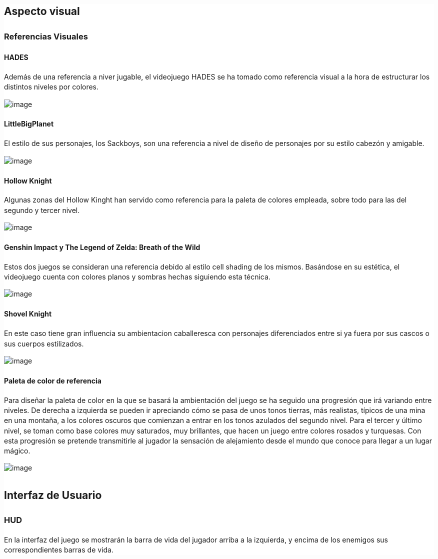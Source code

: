 ## Aspecto visual

### Referencias Visuales 

#### HADES 
Además de una referencia a niver jugable, el videojuego HADES se ha tomado como referencia visual a la hora de estructurar los distintos niveles por colores.

![image](https://user-images.githubusercontent.com/44704611/103665696-04303180-4f74-11eb-8f04-492159678403.png)

#### LittleBigPlanet 
El estilo de sus personajes, los Sackboys, son una referencia a nivel de diseño de personajes por su estilo cabezón y amigable.

![image](https://user-images.githubusercontent.com/44704611/103665737-11e5b700-4f74-11eb-9bcf-fbe00af1245e.png)

#### Hollow Knight 
Algunas zonas del Hollow Kinght han servido como referencia para la paleta de colores empleada, sobre todo para las del segundo y tercer nivel. 

![image](https://user-images.githubusercontent.com/44704611/103665771-1ad68880-4f74-11eb-92de-c2e019f78190.png)

#### Genshin Impact y The Legend of Zelda: Breath of the Wild 
Estos dos juegos se consideran una referencia debido al estilo cell shading de los mismos. Basándose en su estética, el videojuego cuenta con colores planos y sombras hechas siguiendo esta técnica. 

![image](https://user-images.githubusercontent.com/44704611/103665810-25911d80-4f74-11eb-80f9-40421252e61c.png) 

#### Shovel Knight 
En este caso tiene gran influencia su ambientacion caballeresca con personajes diferenciados entre si ya fuera por sus cascos o sus cuerpos estilizados. 

![image](https://user-images.githubusercontent.com/44704611/103665841-2de95880-4f74-11eb-9143-5feaa0857da8.png)
 
#### Paleta de color de referencia 
Para diseñar la paleta de color en la que se basará la ambientación del juego se ha seguido una progresión que irá variando entre niveles. De derecha a izquierda se pueden ir apreciando cómo se pasa de unos tonos tierras, más realistas, típicos de una mina en una montaña, a los colores oscuros que comienzan a entrar en los tonos azulados del segundo nivel. Para el tercer y último nivel, se toman como base colores muy saturados, muy brillantes, que hacen un juego entre colores rosados y turquesas. Con esta progresión se pretende transmitirle al jugador la sensación de alejamiento desde el mundo que conoce para llegar a un lugar mágico. 

![image](https://user-images.githubusercontent.com/44704611/103665893-3d68a180-4f74-11eb-9a01-4ff6cf906f04.png)
 
## Interfaz de Usuario 
### HUD 
En la interfaz del juego se mostrarán la barra de vida del jugador arriba a la izquierda, y encima de los enemigos sus correspondientes barras de vida. 
